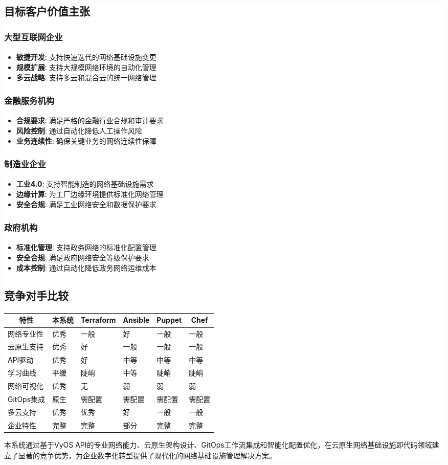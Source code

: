 ## 目标客户价值主张

### 大型互联网企业
- **敏捷开发**: 支持快速迭代的网络基础设施变更
- **规模扩展**: 支持大规模网络环境的自动化管理
- **多云战略**: 支持多云和混合云的统一网络管理

### 金融服务机构
- **合规要求**: 满足严格的金融行业合规和审计要求
- **风险控制**: 通过自动化降低人工操作风险
- **业务连续性**: 确保关键业务的网络连续性保障

### 制造业企业
- **工业4.0**: 支持智能制造的网络基础设施需求
- **边缘计算**: 为工厂边缘环境提供标准化网络管理
- **安全合规**: 满足工业网络安全和数据保护要求

### 政府机构
- **标准化管理**: 支持政务网络的标准化配置管理
- **安全合规**: 满足政府网络安全等级保护要求
- **成本控制**: 通过自动化降低政务网络运维成本

## 竞争对手比较

| 特性 | 本系统 | Terraform | Ansible | Puppet | Chef |
|------|---------|-----------|---------|--------|------|
| 网络专业性 | 优秀 | 一般 | 好 | 一般 | 一般 |
| 云原生支持 | 优秀 | 好 | 一般 | 一般 | 一般 |
| API驱动 | 优秀 | 好 | 中等 | 中等 | 中等 |
| 学习曲线 | 平缓 | 陡峭 | 中等 | 陡峭 | 陡峭 |
| 网络可视化 | 优秀 | 无 | 弱 | 弱 | 弱 |
| GitOps集成 | 原生 | 需配置 | 需配置 | 需配置 | 需配置 |
| 多云支持 | 优秀 | 优秀 | 好 | 一般 | 一般 |
| 企业特性 | 完整 | 完整 | 部分 | 完整 | 完整 |

本系统通过基于VyOS API的专业网络能力、云原生架构设计、GitOps工作流集成和智能化配置优化，在云原生网络基础设施即代码领域建立了显著的竞争优势，为企业数字化转型提供了现代化的网络基础设施管理解决方案。